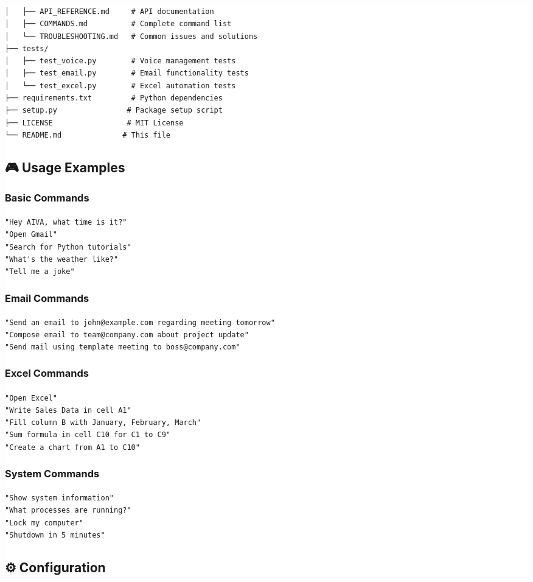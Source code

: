 ```
│   ├── API_REFERENCE.md     # API documentation
│   ├── COMMANDS.md          # Complete command list
│   └── TROUBLESHOOTING.md   # Common issues and solutions
├── tests/
│   ├── test_voice.py        # Voice management tests
│   ├── test_email.py        # Email functionality tests
│   └── test_excel.py        # Excel automation tests
├── requirements.txt         # Python dependencies
├── setup.py                # Package setup script
├── LICENSE                 # MIT License
└── README.md              # This file
```

## 🎮 Usage Examples

### Basic Commands

```
"Hey AIVA, what time is it?"
"Open Gmail"
"Search for Python tutorials"
"What's the weather like?"
"Tell me a joke"
```

### Email Commands

```
"Send an email to john@example.com regarding meeting tomorrow"
"Compose email to team@company.com about project update"
"Send mail using template meeting to boss@company.com"
```

### Excel Commands

```
"Open Excel"
"Write Sales Data in cell A1"
"Fill column B with January, February, March"
"Sum formula in cell C10 for C1 to C9"
"Create a chart from A1 to C10"
```

### System Commands

```
"Show system information"
"What processes are running?"
"Lock my computer"
"Shutdown in 5 minutes"
```

## ⚙️ Configuration

